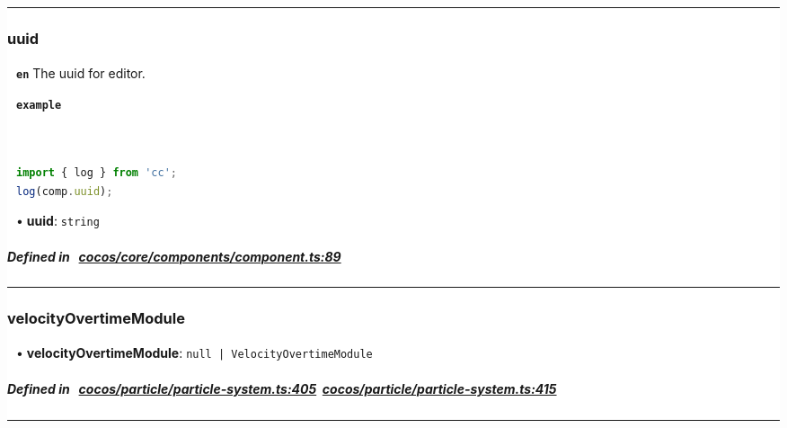 
___


### uuid
<div style="margin-left: 10px;">




**`en`** The uuid for editor.





**`example`**

```ts


import { log } from 'cc';
log(comp.uuid);


```




•  **uuid**:
 ``string`` 
</div>

##### Defined in &nbsp;   [cocos/core/components/component.ts:89](https://github.com/cocos-creator/engine/blob/c7bf6b8a9/cocos/core/components/component.ts#L89)&nbsp;


___


### velocityOvertimeModule
<div style="margin-left: 10px;">




•  **velocityOvertimeModule**:
 ``null | VelocityOvertimeModule`` 
</div>

##### Defined in &nbsp;   [cocos/particle/particle-system.ts:405](https://github.com/cocos-creator/engine/blob/c7bf6b8a9/cocos/particle/particle-system.ts#L405)&nbsp;   [cocos/particle/particle-system.ts:415](https://github.com/cocos-creator/engine/blob/c7bf6b8a9/cocos/particle/particle-system.ts#L415)&nbsp;


___
